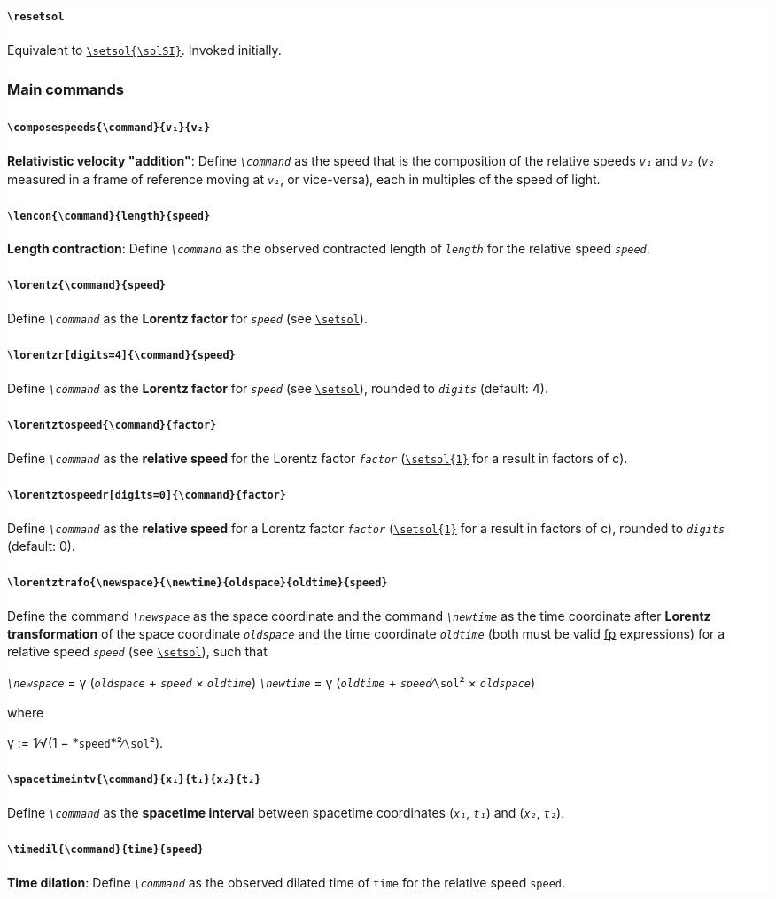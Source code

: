 #### `\resetsol`
Equivalent to [`\setsol{\solSI}`](#setsolvalue). Invoked initially.

### Main commands

#### `\composespeeds{\command}{v₁}{v₂}`
**Relativistic velocity "addition"**: Define *`\command`*
as the speed that is the composition of the relative speeds *`v₁`* and
*`v₂`* (*`v₂`* measured in a frame of reference moving at *`v₁`*, or vice-versa),
each in multiples of the speed of light.

#### `\lencon{\command}{length}{speed}`
**Length contraction**: Define *`\command`* as the observed contracted length of *`length`* for the relative speed *`speed`*.

#### `\lorentz{\command}{speed}`
Define *`\command`* as the **Lorentz factor** for *`speed`* (see [`\setsol`](#setsolvalue)).

#### `\lorentzr[digits=4]{\command}{speed}`
Define *`\command`* as the **Lorentz factor** for *`speed`* (see [`\setsol`](#setsolvalue)),
rounded to *`digits`* (default: 4).

#### `\lorentztospeed{\command}{factor}`
Define *`\command`* as the **relative speed** for the Lorentz factor *`factor`* ([`\setsol{1}`](#setsolvalue) for a result in factors of c).

#### `\lorentztospeedr[digits=0]{\command}{factor}`
Define *`\command`* as the **relative speed** for a Lorentz factor *`factor`*
([`\setsol{1}`](#setsolvalue) for a result in factors of c), rounded to *`digits`* (default: 0).

#### `\lorentztrafo{\newspace}{\newtime}{oldspace}{oldtime}{speed}`
Define the command *`\newspace`* as the space coordinate and the command *`\newtime`* as the time coordinate after **Lorentz transformation**
of the space coordinate *`oldspace`* and the time coordinate *`oldtime`*
(both must be valid [fp](#dependencies) expressions) for a relative speed *`speed`* (see [`\setsol`](#setsolvalue)), such that

  *`\newspace`* = γ (*`oldspace`* + *`speed`* × *`oldtime`*)
  *`\newtime`* = γ (*`oldtime`* + *`speed`*∕`\sol`² × *`oldspace`*)

where

  γ := 1∕√(1 − *`speed`*²∕`\sol`²).

#### `\spacetimeintv{\command}{x₁}{t₁}{x₂}{t₂}`
Define *`\command`* as the **spacetime interval** between
spacetime coordinates (*`x₁`*, *`t₁`*) and (*`x₂`*, *`t₂`*).

#### `\timedil{\command}{time}{speed}`
**Time dilation**: Define *`\command`* as the observed dilated time of `time` for the relative speed `speed`.
